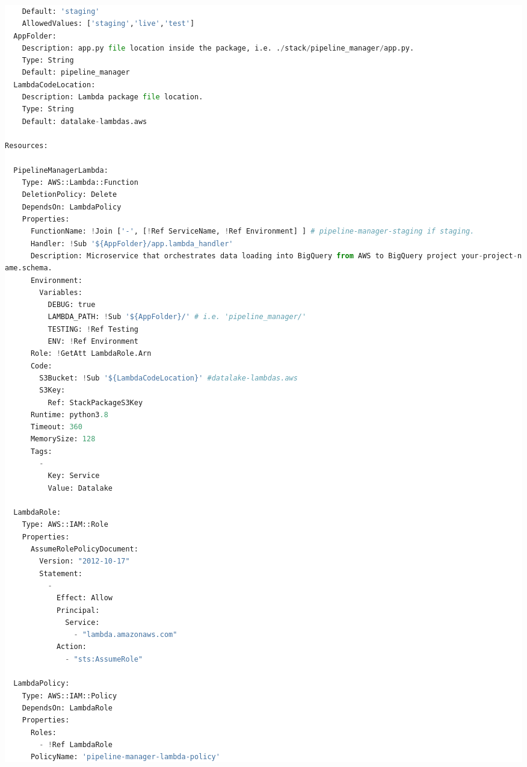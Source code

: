 ```py
    Default: 'staging'
    AllowedValues: ['staging','live','test']
  AppFolder:
    Description: app.py file location inside the package, i.e. ./stack/pipeline_manager/app.py.
    Type: String
    Default: pipeline_manager
  LambdaCodeLocation:
    Description: Lambda package file location.
    Type: String
    Default: datalake-lambdas.aws

Resources:

  PipelineManagerLambda:
    Type: AWS::Lambda::Function
    DeletionPolicy: Delete
    DependsOn: LambdaPolicy
    Properties:
      FunctionName: !Join ['-', [!Ref ServiceName, !Ref Environment] ] # pipeline-manager-staging if staging.
      Handler: !Sub '${AppFolder}/app.lambda_handler'
      Description: Microservice that orchestrates data loading into BigQuery from AWS to BigQuery project your-project-name.schema.
      Environment:
        Variables:
          DEBUG: true
          LAMBDA_PATH: !Sub '${AppFolder}/' # i.e. 'pipeline_manager/'
          TESTING: !Ref Testing
          ENV: !Ref Environment
      Role: !GetAtt LambdaRole.Arn
      Code:
        S3Bucket: !Sub '${LambdaCodeLocation}' #datalake-lambdas.aws
        S3Key:
          Ref: StackPackageS3Key
      Runtime: python3.8
      Timeout: 360
      MemorySize: 128
      Tags:
        -
          Key: Service
          Value: Datalake

  LambdaRole:
    Type: AWS::IAM::Role
    Properties:
      AssumeRolePolicyDocument:
        Version: "2012-10-17"
        Statement:
          -
            Effect: Allow
            Principal:
              Service:
                - "lambda.amazonaws.com"
            Action:
              - "sts:AssumeRole"

  LambdaPolicy:
    Type: AWS::IAM::Policy
    DependsOn: LambdaRole
    Properties:
      Roles:
        - !Ref LambdaRole
      PolicyName: 'pipeline-manager-lambda-policy'
```